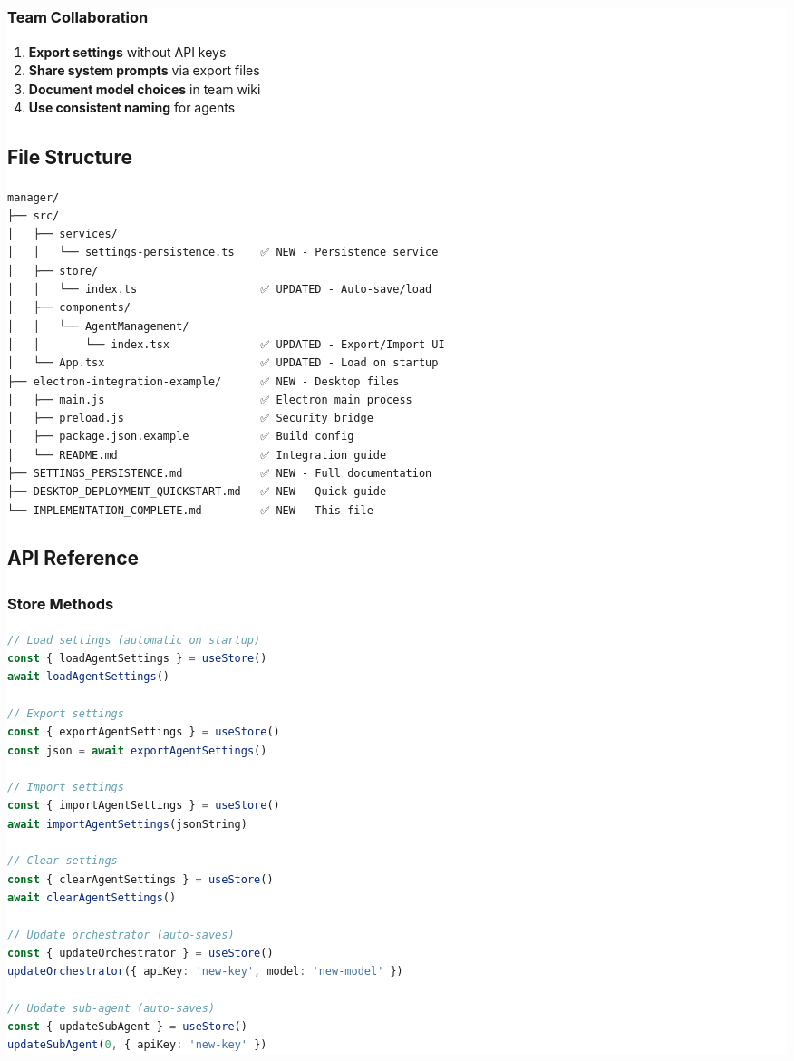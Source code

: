 ### Team Collaboration

1. **Export settings** without API keys
2. **Share system prompts** via export files
3. **Document model choices** in team wiki
4. **Use consistent naming** for agents

## File Structure

```
manager/
├── src/
│   ├── services/
│   │   └── settings-persistence.ts    ✅ NEW - Persistence service
│   ├── store/
│   │   └── index.ts                   ✅ UPDATED - Auto-save/load
│   ├── components/
│   │   └── AgentManagement/
│   │       └── index.tsx              ✅ UPDATED - Export/Import UI
│   └── App.tsx                        ✅ UPDATED - Load on startup
├── electron-integration-example/      ✅ NEW - Desktop files
│   ├── main.js                        ✅ Electron main process
│   ├── preload.js                     ✅ Security bridge
│   ├── package.json.example           ✅ Build config
│   └── README.md                      ✅ Integration guide
├── SETTINGS_PERSISTENCE.md            ✅ NEW - Full documentation
├── DESKTOP_DEPLOYMENT_QUICKSTART.md   ✅ NEW - Quick guide
└── IMPLEMENTATION_COMPLETE.md         ✅ NEW - This file
```

## API Reference

### Store Methods

```typescript
// Load settings (automatic on startup)
const { loadAgentSettings } = useStore()
await loadAgentSettings()

// Export settings
const { exportAgentSettings } = useStore()
const json = await exportAgentSettings()

// Import settings
const { importAgentSettings } = useStore()
await importAgentSettings(jsonString)

// Clear settings
const { clearAgentSettings } = useStore()
await clearAgentSettings()

// Update orchestrator (auto-saves)
const { updateOrchestrator } = useStore()
updateOrchestrator({ apiKey: 'new-key', model: 'new-model' })

// Update sub-agent (auto-saves)
const { updateSubAgent } = useStore()
updateSubAgent(0, { apiKey: 'new-key' })
```
